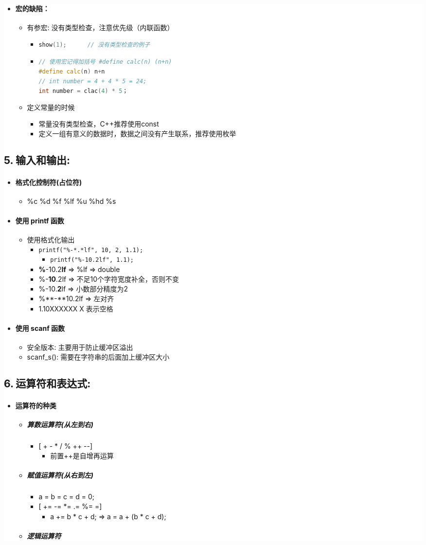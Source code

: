 - #### 宏的缺陷：

  - 有参宏: 没有类型检查，注意优先级（内联函数）

    - ```cpp
      show(1);		// 没有类型检查的例子
      ```

    - ```cpp
      // 使用宏记得加括号 #define calc(n) (n+n)
      #define calc(n) n+n
      // int number = 4 + 4 * 5 = 24;
      int number = clac(4) * 5；
      ```

  - 定义常量的时候

    - 常量没有类型检查，C++推荐使用const
    -  定义一组有意义的数据时，数据之间没有产生联系，推荐使用枚举

## 5. 输入和输出:

- #### 格式化控制符(占位符)

  - %c %d %f %lf %u %hd %s

- #### 使用 printf 函数

  - 使用格式化输出
    - `printf("%-*.*lf", 10, 2, 1.1);`
      - `printf("%-10.2lf", 1.1);`
    - **%**-10.2**lf** => %lf  => double
    - %-**10**.2lf => 不足10个字符宽度补全，否则不变
    - %-10.**2**lf => 小数部分精度为2
    - %**-**10.2lf => 左对齐
    - 1.10XXXXXX  X 表示空格

- #### 使用 scanf 函数

  - 安全版本: 主要用于防止缓冲区溢出
  - scanf_s(): 需要在字符串的后面加上缓冲区大小

## 6. 运算符和表达式:

- #### 运算符的种类
  - ##### 算数运算符(从左到右)

    - [ + - * / % ++ --]
      - 前置++是自增再运算

  - ##### 赋值运算符(从右到左)

    - a = b = c = d = 0;
    - [ += -= *= .= %= =]
      - a += b * c + d; => a = a + (b * c + d);

  - ##### 逻辑运算符
